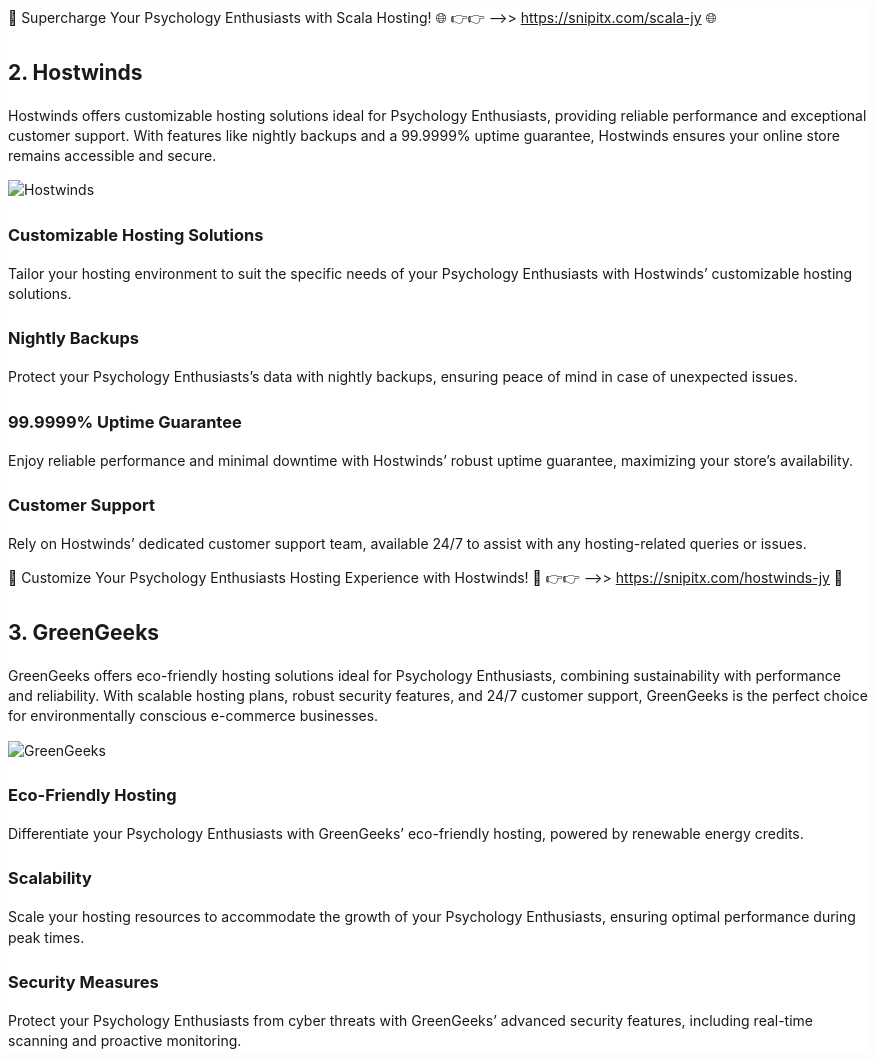 🚀 Supercharge Your Psychology Enthusiasts with Scala Hosting! 🌐
👉👉 -->> https://snipitx.com/scala-jy 🌐

## 2. Hostwinds

Hostwinds offers customizable hosting solutions ideal for Psychology Enthusiasts, providing reliable performance and exceptional customer support. With features like nightly backups and a 99.9999% uptime guarantee, Hostwinds ensures your online store remains accessible and secure.

![Hostwinds](https://i.imgur.com/53aSNXx.jpeg "Hostwinds Hosting")

### Customizable Hosting Solutions
Tailor your hosting environment to suit the specific needs of your Psychology Enthusiasts with Hostwinds’ customizable hosting solutions.

### Nightly Backups
Protect your Psychology Enthusiasts’s data with nightly backups, ensuring peace of mind in case of unexpected issues.

### 99.9999% Uptime Guarantee
Enjoy reliable performance and minimal downtime with Hostwinds’ robust uptime guarantee, maximizing your store’s availability.

### Customer Support
Rely on Hostwinds’ dedicated customer support team, available 24/7 to assist with any hosting-related queries or issues.

🌟 Customize Your Psychology Enthusiasts Hosting Experience with Hostwinds! 🚀
👉👉 -->> https://snipitx.com/hostwinds-jy 🚀


## 3. GreenGeeks

GreenGeeks offers eco-friendly hosting solutions ideal for Psychology Enthusiasts, combining sustainability with performance and reliability. With scalable hosting plans, robust security features, and 24/7 customer support, GreenGeeks is the perfect choice for environmentally conscious e-commerce businesses.

![GreenGeeks](https://i.imgur.com/eEwuntu.jpg "GreenGeeks Hosting")

### Eco-Friendly Hosting
Differentiate your Psychology Enthusiasts with GreenGeeks’ eco-friendly hosting, powered by renewable energy credits.

### Scalability
Scale your hosting resources to accommodate the growth of your Psychology Enthusiasts, ensuring optimal performance during peak times.

### Security Measures
Protect your Psychology Enthusiasts from cyber threats with GreenGeeks’ advanced security features, including real-time scanning and proactive monitoring.
